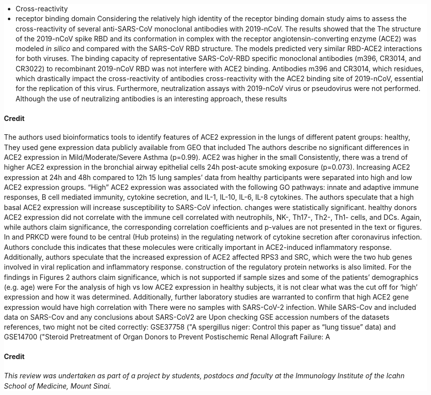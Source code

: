 
- Cross-reactivity
- receptor binding domain
Considering the relatively high identity of the receptor binding domain
study aims to assess the cross-reactivity of several anti-SARS-CoV
monoclonal antibodies with 2019-nCoV. The results showed that the
The structure of the 2019-nCoV spike RBD and its conformation in complex
with the receptor angiotensin-converting enzyme (ACE2) was modeled *in
silico* and compared with the SARS-CoV RBD structure. The models
predicted very similar RBD-ACE2 interactions for both viruses. The
binding capacity of representative SARS-CoV-RBD specific monoclonal
antibodies (m396, CR3014, and CR3022) to recombinant 2019-nCoV RBD was
not interfere with ACE2 binding. Antibodies m396 and CR3014, which
residues, which drastically impact the cross-reactivity of antibodies
cross-reactivity with the ACE2 binding site of 2019-nCoV, essential for
the replication of this virus. Furthermore, neutralization assays with
2019-nCoV virus or pseudovirus were not performed. Although the use of
neutralizing antibodies is an interesting approach, these results
#### Credit
The authors used bioinformatics tools to identify features
of ACE2 expression in the lungs of different patent groups: healthy,
They used gene expression data publicly available from GEO that included
The authors describe no significant differences in ACE2 expression in
Mild/Moderate/Severe Asthma (p=0.99). ACE2 was higher in the small
Consistently, there was a trend of higher ACE2 expression in the
bronchial airway epithelial cells 24h post-acute smoking exposure
(p=0.073). Increasing ACE2 expression at 24h and 48h compared to 12h
15 lung samples’ data from healthy participants were separated into high
and low ACE2 expression groups. “High” ACE2 expression was associated
with the following GO pathways: innate and adaptive immune responses, B
cell mediated immunity, cytokine secretion, and IL-1, IL-10, IL-6, IL-8
cytokines. The authors speculate that a high basal ACE2 expression will
increase susceptibility to SARS-CoV infection.
changes were statistically significant.
healthy donors ACE2 expression did not correlate with the immune cell
correlated with neutrophils, NK-, Th17-, Th2-, Th1- cells, and DCs.
Again, while authors claim significance, the corresponding correlation
coefficients and p-values are not presented in the text or figures. In
and PRKCD were found to be central (Hub proteins) in the regulating
network of cytokine secretion after coronavirus infection. Authors
conclude this indicates that these molecules were critically important
in ACE2-induced inflammatory response. Additionally, authors speculate
that the increased expression of ACE2 affected RPS3 and SRC, which were
the two hub genes involved in viral replication and inflammatory
response.
construction of the regulatory protein networks is also limited. For the
findings in Figures 2 authors claim significance, which is not supported
if sample sizes and some of the patients’ demographics (e.g. age) were
For the analysis of high vs low ACE2 expression in healthy subjects, it
is not clear what was the cut off for ‘high’ expression and how it was
determined. Additionally, further laboratory studies are warranted to
confirm that high ACE2 gene expression would have high correlation with
There were no samples with SARS-CoV-2 infection. While SARS-Cov and
included data on SARS-Cov and any conclusions about SARS-CoV2 are
Upon checking GSE accession numbers of the datasets references, two
might not be cited correctly: GSE37758 ("A spergillus niger: Control
this paper as “lung tissue” data) and GSE14700 ("Steroid Pretreatment
of Organ Donors to Prevent Postischemic Renal Allograft Failure: A
#### Credit
*This review was undertaken as part of a project by students, postdocs and faculty at the Immunology Institute of the Icahn School of Medicine, Mount Sinai.*